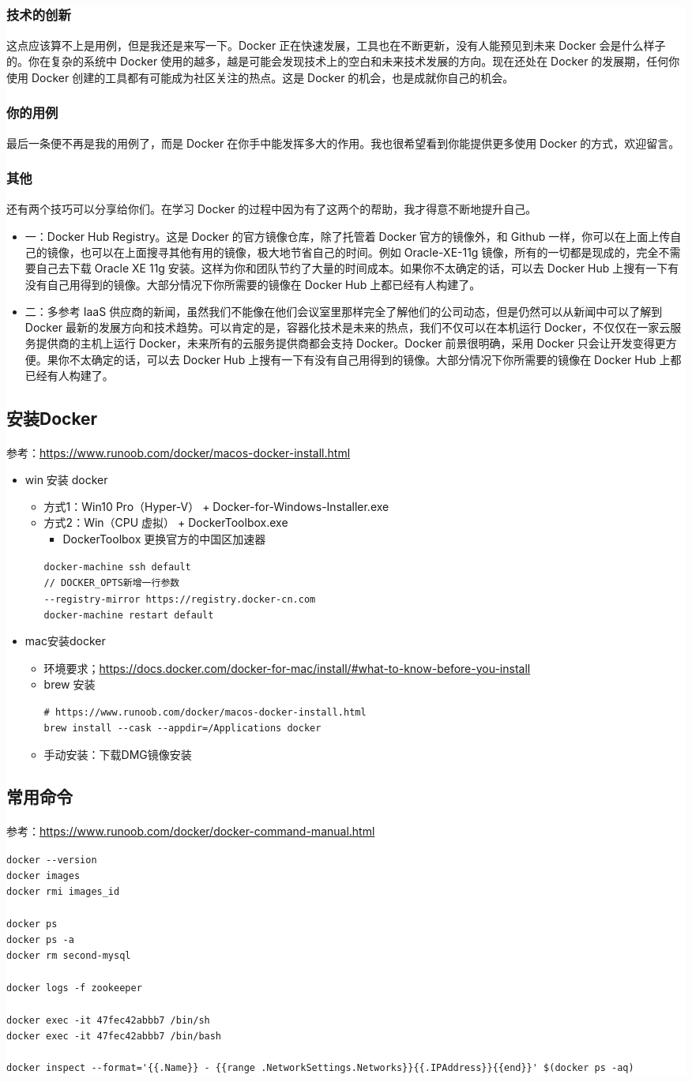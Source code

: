 ### 技术的创新
这点应该算不上是用例，但是我还是来写一下。Docker 正在快速发展，工具也在不断更新，没有人能预见到未来 Docker 会是什么样子的。你在复杂的系统中 Docker 使用的越多，越是可能会发现技术上的空白和未来技术发展的方向。现在还处在 Docker 的发展期，任何你使用 Docker 创建的工具都有可能成为社区关注的热点。这是 Docker 的机会，也是成就你自己的机会。

### 你的用例
最后一条便不再是我的用例了，而是 Docker 在你手中能发挥多大的作用。我也很希望看到你能提供更多使用 Docker 的方式，欢迎留言。

### 其他
还有两个技巧可以分享给你们。在学习 Docker 的过程中因为有了这两个的帮助，我才得意不断地提升自己。

- 一：Docker Hub Registry。这是 Docker 的官方镜像仓库，除了托管着 Docker 官方的镜像外，和 Github 一样，你可以在上面上传自己的镜像，也可以在上面搜寻其他有用的镜像，极大地节省自己的时间。例如 Oracle-XE-11g 镜像，所有的一切都是现成的，完全不需要自己去下载 Oracle XE 11g 安装。这样为你和团队节约了大量的时间成本。如果你不太确定的话，可以去 Docker Hub 上搜有一下有没有自己用得到的镜像。大部分情况下你所需要的镜像在 Docker Hub 上都已经有人构建了。

- 二：多参考 IaaS 供应商的新闻，虽然我们不能像在他们会议室里那样完全了解他们的公司动态，但是仍然可以从新闻中可以了解到 Docker 最新的发展方向和技术趋势。可以肯定的是，容器化技术是未来的热点，我们不仅可以在本机运行 Docker，不仅仅在一家云服务提供商的主机上运行 Docker，未来所有的云服务提供商都会支持 Docker。Docker 前景很明确，采用 Docker 只会让开发变得更方便。果你不太确定的话，可以去 Docker Hub 上搜有一下有没有自己用得到的镜像。大部分情况下你所需要的镜像在 Docker Hub 上都已经有人构建了。

## 安装Docker
参考：https://www.runoob.com/docker/macos-docker-install.html

- win 安装 docker

    - 方式1：Win10 Pro（Hyper-V） + Docker-for-Windows-Installer.exe
    - 方式2：Win（CPU 虚拟） + DockerToolbox.exe
        - DockerToolbox 更换官方的中国区加速器
        ```
        docker-machine ssh default
        // DOCKER_OPTS新增一行参数
        --registry-mirror https://registry.docker-cn.com
        docker-machine restart default
        ```
        
- mac安装docker
    - 环境要求；https://docs.docker.com/docker-for-mac/install/#what-to-know-before-you-install
    - brew 安装
        ```
        # https://www.runoob.com/docker/macos-docker-install.html
        brew install --cask --appdir=/Applications docker
        ```
    - 手动安装：下载DMG镜像安装

## 常用命令
参考：https://www.runoob.com/docker/docker-command-manual.html

```
docker --version
docker images
docker rmi images_id

docker ps
docker ps -a
docker rm second-mysql

docker logs -f zookeeper

docker exec -it 47fec42abbb7 /bin/sh
docker exec -it 47fec42abbb7 /bin/bash

docker inspect --format='{{.Name}} - {{range .NetworkSettings.Networks}}{{.IPAddress}}{{end}}' $(docker ps -aq)

```